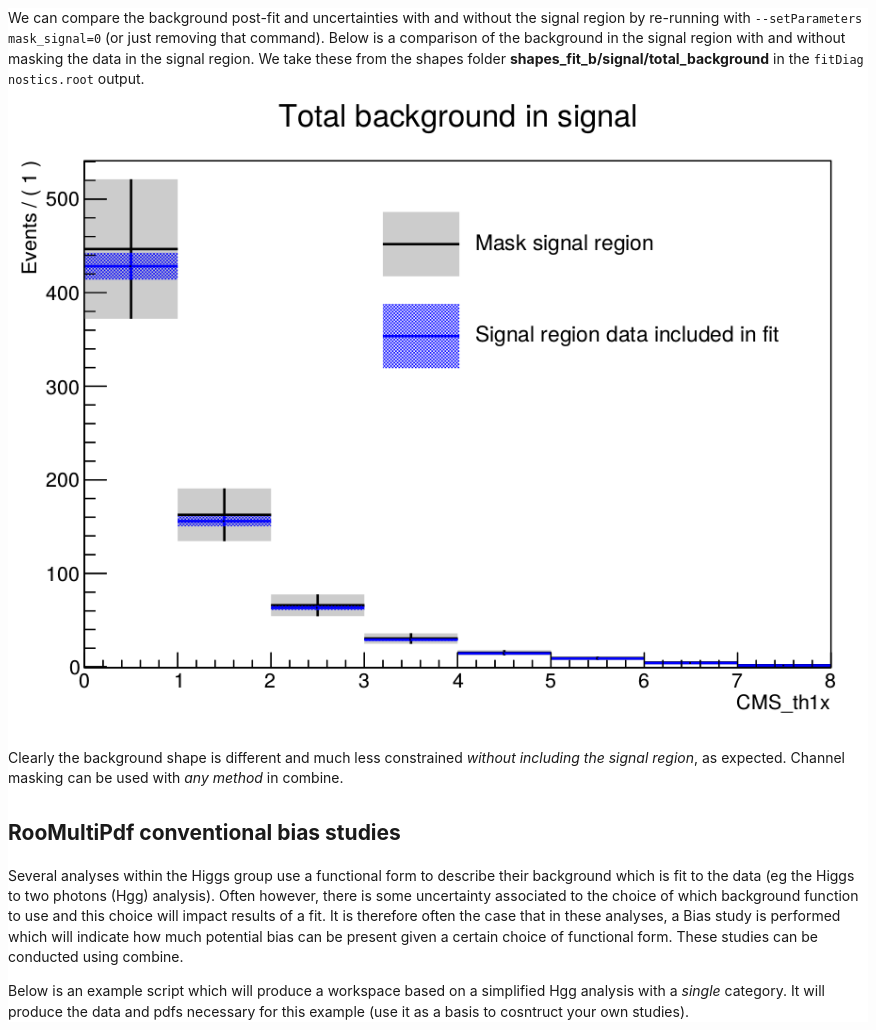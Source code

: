 We can compare the background post-fit and uncertainties with and without the signal region by re-running with `--setParameters mask_signal=0` (or just removing that command). Below is a comparison of the background in the signal region with and without masking the data in the signal region. We take these from the shapes folder 
**shapes_fit_b/signal/total_background** in the `fitDiagnostics.root` output.

![](images/masking_tutorial.png)

Clearly the background shape is different and much less constrained *without including the signal region*, as expected. Channel masking can be used with *any method* in combine.

## RooMultiPdf conventional bias studies

Several analyses within the Higgs group use a functional form to describe their background which is fit to the data (eg the Higgs to two photons (Hgg) analysis). Often however, there is some uncertainty associated to the choice of which background function to use and this choice will impact results of a fit. It is therefore often the case that in these analyses, a Bias study is performed which will indicate how much potential bias can be present given a certain choice of functional form. These studies can be conducted using combine.

Below is an example script which will produce a workspace based on a simplified Hgg analysis with a *single* category. It will produce the data and pdfs necessary for this example (use it as a basis to cosntruct your own studies).
